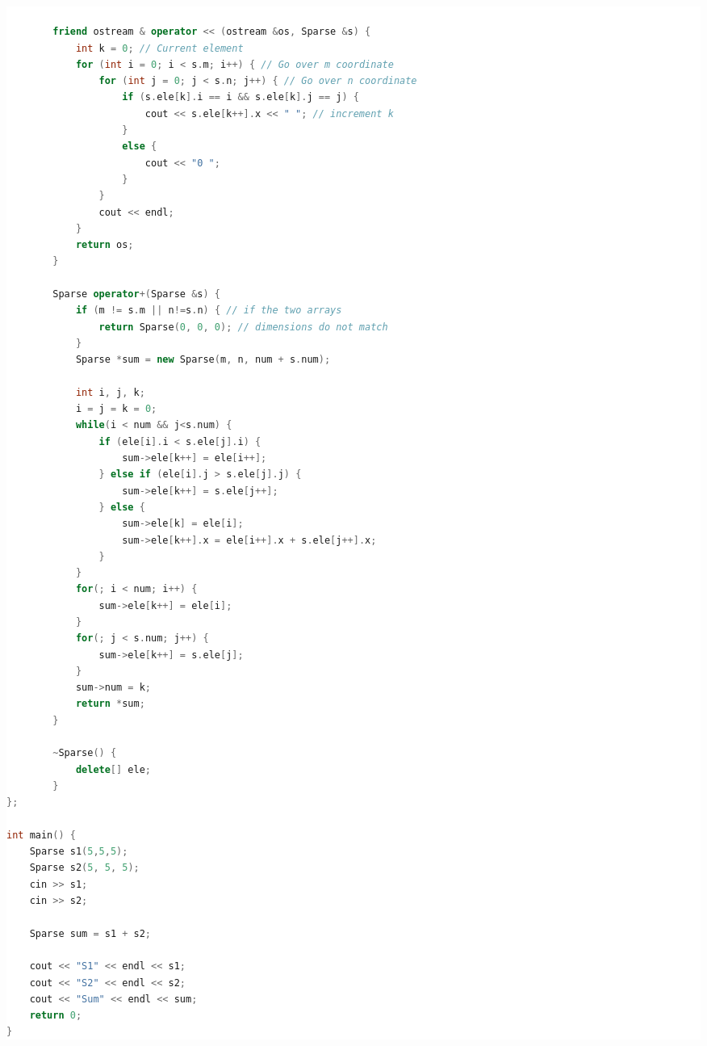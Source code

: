 ```cpp

        friend ostream & operator << (ostream &os, Sparse &s) {
            int k = 0; // Current element
            for (int i = 0; i < s.m; i++) { // Go over m coordinate
                for (int j = 0; j < s.n; j++) { // Go over n coordinate
                    if (s.ele[k].i == i && s.ele[k].j == j) {
                        cout << s.ele[k++].x << " "; // increment k
                    }
                    else {
                        cout << "0 ";
                    }
                }
                cout << endl;
            }
            return os;
        }

        Sparse operator+(Sparse &s) {
            if (m != s.m || n!=s.n) { // if the two arrays
                return Sparse(0, 0, 0); // dimensions do not match
            }
            Sparse *sum = new Sparse(m, n, num + s.num);

            int i, j, k;
            i = j = k = 0;
            while(i < num && j<s.num) {
                if (ele[i].i < s.ele[j].i) {
                    sum->ele[k++] = ele[i++];
                } else if (ele[i].j > s.ele[j].j) {
                    sum->ele[k++] = s.ele[j++];
                } else {
                    sum->ele[k] = ele[i];
                    sum->ele[k++].x = ele[i++].x + s.ele[j++].x;
                }
            }
            for(; i < num; i++) {
                sum->ele[k++] = ele[i];
            }
            for(; j < s.num; j++) {
                sum->ele[k++] = s.ele[j];
            }
            sum->num = k;
            return *sum;
        }

        ~Sparse() {
            delete[] ele;
        }
};

int main() {
    Sparse s1(5,5,5);
    Sparse s2(5, 5, 5);
    cin >> s1;
    cin >> s2;

    Sparse sum = s1 + s2;

    cout << "S1" << endl << s1;
    cout << "S2" << endl << s2;
    cout << "Sum" << endl << sum;
    return 0;
}
```